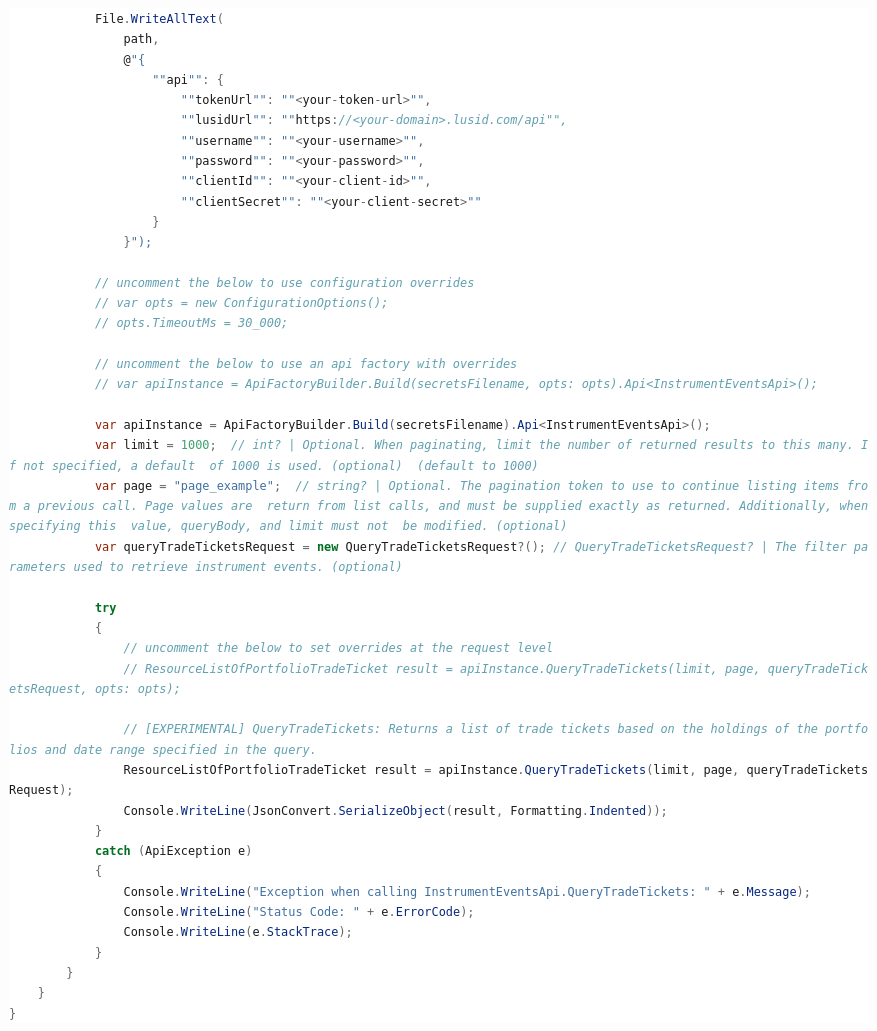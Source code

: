 ```csharp
            File.WriteAllText(
                path, 
                @"{
                    ""api"": {
                        ""tokenUrl"": ""<your-token-url>"",
                        ""lusidUrl"": ""https://<your-domain>.lusid.com/api"",
                        ""username"": ""<your-username>"",
                        ""password"": ""<your-password>"",
                        ""clientId"": ""<your-client-id>"",
                        ""clientSecret"": ""<your-client-secret>""
                    }
                }");

            // uncomment the below to use configuration overrides
            // var opts = new ConfigurationOptions();
            // opts.TimeoutMs = 30_000;

            // uncomment the below to use an api factory with overrides
            // var apiInstance = ApiFactoryBuilder.Build(secretsFilename, opts: opts).Api<InstrumentEventsApi>();

            var apiInstance = ApiFactoryBuilder.Build(secretsFilename).Api<InstrumentEventsApi>();
            var limit = 1000;  // int? | Optional. When paginating, limit the number of returned results to this many. If not specified, a default  of 1000 is used. (optional)  (default to 1000)
            var page = "page_example";  // string? | Optional. The pagination token to use to continue listing items from a previous call. Page values are  return from list calls, and must be supplied exactly as returned. Additionally, when specifying this  value, queryBody, and limit must not  be modified. (optional) 
            var queryTradeTicketsRequest = new QueryTradeTicketsRequest?(); // QueryTradeTicketsRequest? | The filter parameters used to retrieve instrument events. (optional) 

            try
            {
                // uncomment the below to set overrides at the request level
                // ResourceListOfPortfolioTradeTicket result = apiInstance.QueryTradeTickets(limit, page, queryTradeTicketsRequest, opts: opts);

                // [EXPERIMENTAL] QueryTradeTickets: Returns a list of trade tickets based on the holdings of the portfolios and date range specified in the query.
                ResourceListOfPortfolioTradeTicket result = apiInstance.QueryTradeTickets(limit, page, queryTradeTicketsRequest);
                Console.WriteLine(JsonConvert.SerializeObject(result, Formatting.Indented));
            }
            catch (ApiException e)
            {
                Console.WriteLine("Exception when calling InstrumentEventsApi.QueryTradeTickets: " + e.Message);
                Console.WriteLine("Status Code: " + e.ErrorCode);
                Console.WriteLine(e.StackTrace);
            }
        }
    }
}
```
